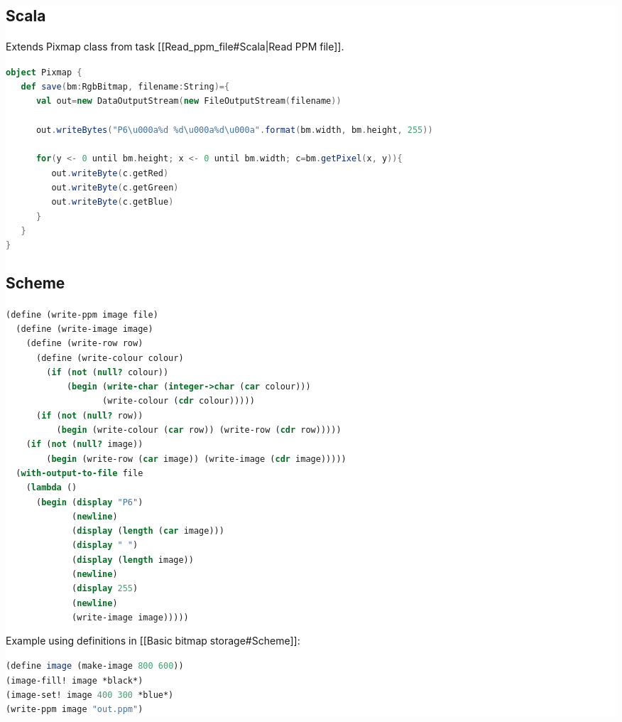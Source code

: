 

## Scala

Extends Pixmap class from task [[Read_ppm_file#Scala|Read PPM file]].

```scala
object Pixmap {
   def save(bm:RgbBitmap, filename:String)={
      val out=new DataOutputStream(new FileOutputStream(filename))

      out.writeBytes("P6\u000a%d %d\u000a%d\u000a".format(bm.width, bm.height, 255))

      for(y <- 0 until bm.height; x <- 0 until bm.width; c=bm.getPixel(x, y)){
         out.writeByte(c.getRed)
         out.writeByte(c.getGreen)
         out.writeByte(c.getBlue)
      }
   }
}
```



## Scheme

```scheme
(define (write-ppm image file)
  (define (write-image image)
    (define (write-row row)
      (define (write-colour colour)
        (if (not (null? colour))
            (begin (write-char (integer->char (car colour)))
                   (write-colour (cdr colour)))))
      (if (not (null? row))
          (begin (write-colour (car row)) (write-row (cdr row)))))
    (if (not (null? image))
        (begin (write-row (car image)) (write-image (cdr image)))))
  (with-output-to-file file
    (lambda ()
      (begin (display "P6")
             (newline)
             (display (length (car image)))
             (display " ")
             (display (length image))
             (newline)
             (display 255)
             (newline)
             (write-image image)))))
```

Example using definitions in [[Basic bitmap storage#Scheme]]:

```scheme
(define image (make-image 800 600))
(image-fill! image *black*)
(image-set! image 400 300 *blue*)
(write-ppm image "out.ppm")
```
